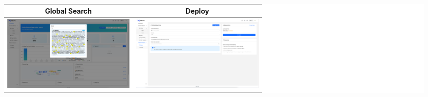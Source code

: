 
  **Global Search** | **Deploy**
  :---: | :---:
  <img src="docs/global-search-page.png" width="250"> | <img src="docs/deploy-page.png" width="250">
